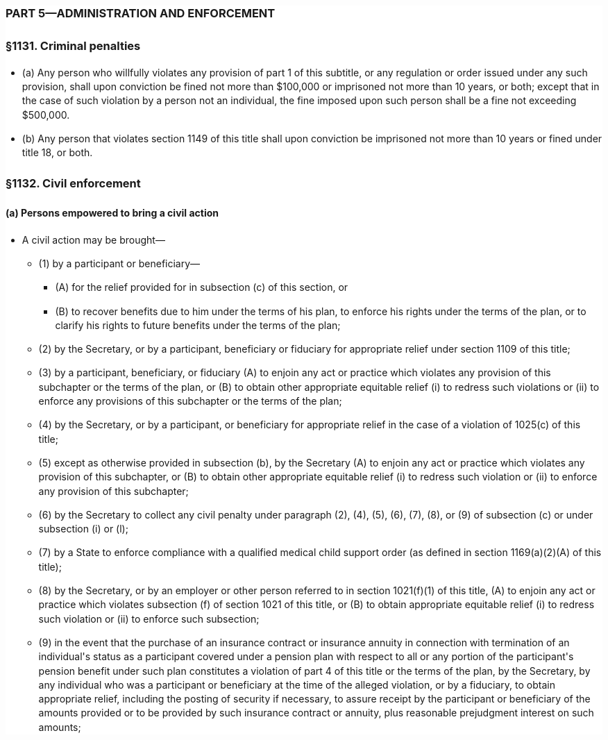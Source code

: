 ### PART 5—ADMINISTRATION AND ENFORCEMENT

### §1131. Criminal penalties
* (a) Any person who willfully violates any provision of part 1 of this subtitle, or any regulation or order issued under any such provision, shall upon conviction be fined not more than $100,000 or imprisoned not more than 10 years, or both; except that in the case of such violation by a person not an individual, the fine imposed upon such person shall be a fine not exceeding $500,000.

* (b) Any person that violates section 1149 of this title shall upon conviction be imprisoned not more than 10 years or fined under title 18, or both.

### §1132. Civil enforcement
#### (a) Persons empowered to bring a civil action
* A civil action may be brought—

  * (1) by a participant or beneficiary—

    * (A) for the relief provided for in subsection (c) of this section, or

    * (B) to recover benefits due to him under the terms of his plan, to enforce his rights under the terms of the plan, or to clarify his rights to future benefits under the terms of the plan;


  * (2) by the Secretary, or by a participant, beneficiary or fiduciary for appropriate relief under section 1109 of this title;

  * (3) by a participant, beneficiary, or fiduciary (A) to enjoin any act or practice which violates any provision of this subchapter or the terms of the plan, or (B) to obtain other appropriate equitable relief (i) to redress such violations or (ii) to enforce any provisions of this subchapter or the terms of the plan;

  * (4) by the Secretary, or by a participant, or beneficiary for appropriate relief in the case of a violation of 1025(c) of this title;

  * (5) except as otherwise provided in subsection (b), by the Secretary (A) to enjoin any act or practice which violates any provision of this subchapter, or (B) to obtain other appropriate equitable relief (i) to redress such violation or (ii) to enforce any provision of this subchapter;

  * (6) by the Secretary to collect any civil penalty under paragraph (2), (4), (5), (6), (7), (8), or (9) of subsection (c) or under subsection (i) or (l);

  * (7) by a State to enforce compliance with a qualified medical child support order (as defined in section 1169(a)(2)(A) of this title);

  * (8) by the Secretary, or by an employer or other person referred to in section 1021(f)(1) of this title, (A) to enjoin any act or practice which violates subsection (f) of section 1021 of this title, or (B) to obtain appropriate equitable relief (i) to redress such violation or (ii) to enforce such subsection;

  * (9) in the event that the purchase of an insurance contract or insurance annuity in connection with termination of an individual's status as a participant covered under a pension plan with respect to all or any portion of the participant's pension benefit under such plan constitutes a violation of part 4 of this title or the terms of the plan, by the Secretary, by any individual who was a participant or beneficiary at the time of the alleged violation, or by a fiduciary, to obtain appropriate relief, including the posting of security if necessary, to assure receipt by the participant or beneficiary of the amounts provided or to be provided by such insurance contract or annuity, plus reasonable prejudgment interest on such amounts;
